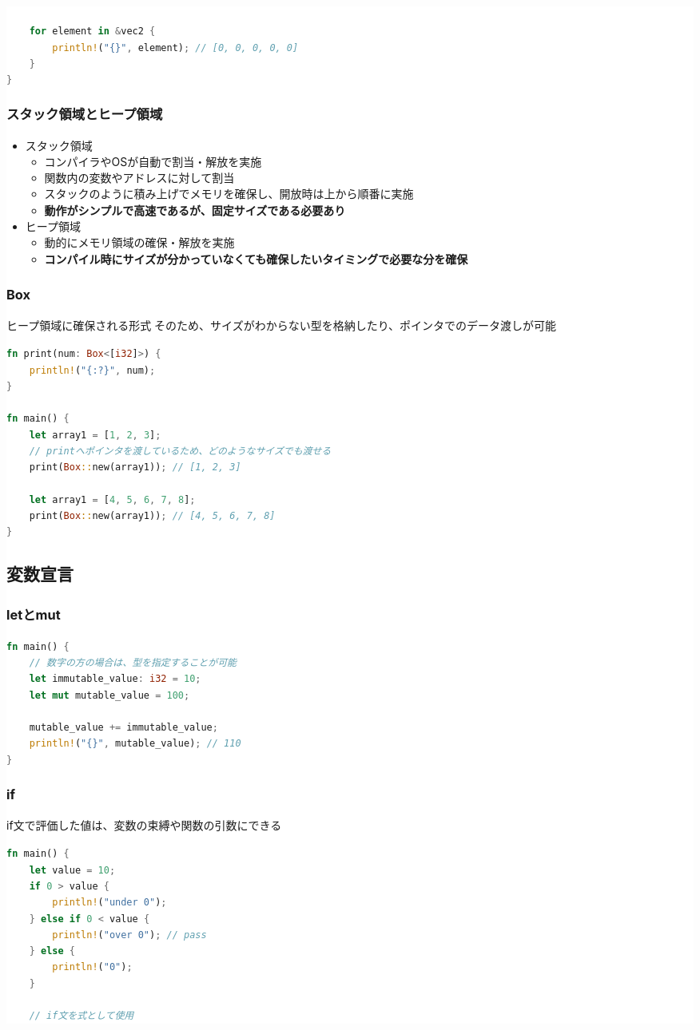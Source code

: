 ```rust

    for element in &vec2 {
        println!("{}", element); // [0, 0, 0, 0, 0]
    }
}
```

### スタック領域とヒープ領域
* スタック領域
    * コンパイラやOSが自動で割当・解放を実施
    * 関数内の変数やアドレスに対して割当
    * スタックのように積み上げでメモリを確保し、開放時は上から順番に実施
    * **動作がシンプルで高速であるが、固定サイズである必要あり**
* ヒープ領域
    * 動的にメモリ領域の確保・解放を実施
    * **コンパイル時にサイズが分かっていなくても確保したいタイミングで必要な分を確保**

### Box
ヒープ領域に確保される形式
そのため、サイズがわからない型を格納したり、ポインタでのデータ渡しが可能
```rust
fn print(num: Box<[i32]>) {
    println!("{:?}", num);
}

fn main() {
    let array1 = [1, 2, 3];
    // printへポインタを渡しているため、どのようなサイズでも渡せる
    print(Box::new(array1)); // [1, 2, 3]

    let array1 = [4, 5, 6, 7, 8];
    print(Box::new(array1)); // [4, 5, 6, 7, 8]
}
```

## 変数宣言
### letとmut
```rust
fn main() {
    // 数字の方の場合は、型を指定することが可能
    let immutable_value: i32 = 10;
    let mut mutable_value = 100;

    mutable_value += immutable_value;
    println!("{}", mutable_value); // 110
}
```

### if
if文で評価した値は、変数の束縛や関数の引数にできる
```rust
fn main() {
    let value = 10;
    if 0 > value {
        println!("under 0");
    } else if 0 < value {
        println!("over 0"); // pass
    } else {
        println!("0");
    }

    // if文を式として使用
```